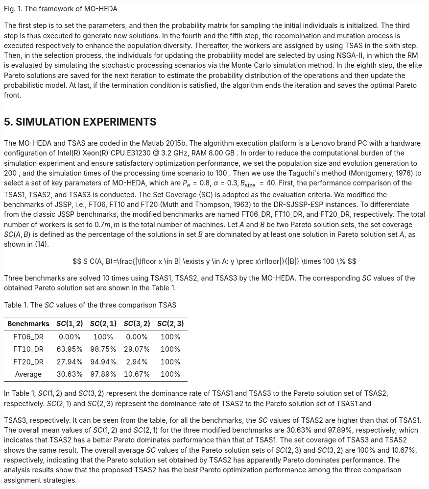 Fig. 1. The framework of MO-HEDA

The first step is to set the parameters, and then the probability matrix for sampling the initial individuals is initialized. The third step is thus executed to generate new solutions. In the fourth and the fifth step, the recombination and mutation process is executed respectively to enhance the population diversity. Thereafter, the workers are assigned by using TSAS in the sixth step. Then, in the selection process, the individuals for updating the probability model are selected by using NSGA-II, in which the RM is evaluated by simulating the stochastic processing scenarios via the Monte Carlo simulation method. In the eighth step, the elite Pareto solutions are saved for the next iteration to estimate the probability distribution of the operations and then update the probabilistic model. At last, if the termination condition is satisfied, the algorithm ends the iteration and saves the optimal Pareto front.

## 5. SIMULATION EXPERIMENTS

The MO-HEDA and TSAS are coded in the Matlab 2015b. The algorithm execution platform is a Lenovo brand PC with a hardware configuration of Intel(R) Xeon(R) CPU E31230 @ 3.2 GHz, RAM 8.00 GB . In order to reduce the computational burden of the simulation experiment and ensure satisfactory optimization performance, we set the population size and evolution generation to 200 , and the simulation times of the processing time scenario to 100 . Then we use the Taguchi's method (Montgomery, 1976) to select a set of key parameters of MO-HEDA, which are $P_{e}=0.8$, $\alpha=0.3, B_{\text {size }}=40$.
First, the performance comparison of the TSAS1, TSAS2, and TSAS3 is conducted. The Set Coverage (SC) is adopted as the evaluation criteria. We modified the benchmarks of JSSP, i.e., FT06, FT10 and FT20 (Muth and Thompson, 1963) to the DR-SJSSP-ESP instances. To differentiate from the classic JSSP benchmarks, the modified benchmarks are named FT06_DR, FT10_DR, and FT20_DR, respectively. The total number of workers is set to $0.7 m, m$ is the total number of machines. Let $A$ and $B$ be two Pareto solution sets, the set coverage $S C(A, B)$ is defined as the percentage of the solutions in set $B$ are dominated by at least one solution in Pareto solution set $A$, as shown in (14).

$$
S C(A, B)=\frac{|\lfloor x \in B| \exists y \in A: y \prec x\rfloor|}{|B|} \times 100 \%
$$

Three benchmarks are solved 10 times using TSAS1, TSAS2, and TSAS3 by the MO-HEDA. The corresponding $S C$ values of the obtained Pareto solution set are shown in the Table 1.

Table 1. The $S C$ values of the three comparison TSAS

| Benchmarks | $S C(1,2)$ | $S C(2,1)$ | $S C(3,2)$ | $S C(2,3)$ |
| :--: | :--: | :--: | :--: | :--: |
| FT06_DR | $0.00 \%$ | $100 \%$ | $0.00 \%$ | $100 \%$ |
| FT10_DR | $63.95 \%$ | $98.75 \%$ | $29.07 \%$ | $100 \%$ |
| FT20_DR | $27.94 \%$ | $94.94 \%$ | $2.94 \%$ | $100 \%$ |
| Average | $30.63 \%$ | $97.89 \%$ | $10.67 \%$ | $100 \%$ |

In Table 1, $S C(1,2)$ and $S C(3,2)$ represent the dominance rate of TSAS1 and TSAS3 to the Pareto solution set of TSAS2, respectively. $S C(2,1)$ and $S C(2,3)$ represent the dominance rate of TSAS2 to the Pareto solution set of TSAS1 and

TSAS3, respectively. It can be seen from the table, for all the benchmarks, the $S C$ values of TSAS2 are higher than that of TSAS1. The overall mean values of $S C(1,2)$ and $S C(2,1)$ for the three modified benchmarks are $30.63 \%$ and $97.89 \%$, respectively, which indicates that TSAS2 has a better Pareto dominates performance than that of TSAS1. The set coverage of TSAS3 and TSAS2 shows the same result. The overall average $S C$ values of the Pareto solution sets of $S C(2,3)$ and $S C(3,2)$ are $100 \%$ and $10.67 \%$, respectively, indicating that the Pareto solution set obtained by TSAS2 has apparently Pareto dominates performance. The analysis results show that the proposed TSAS2 has the best Pareto optimization performance among the three comparison assignment strategies.